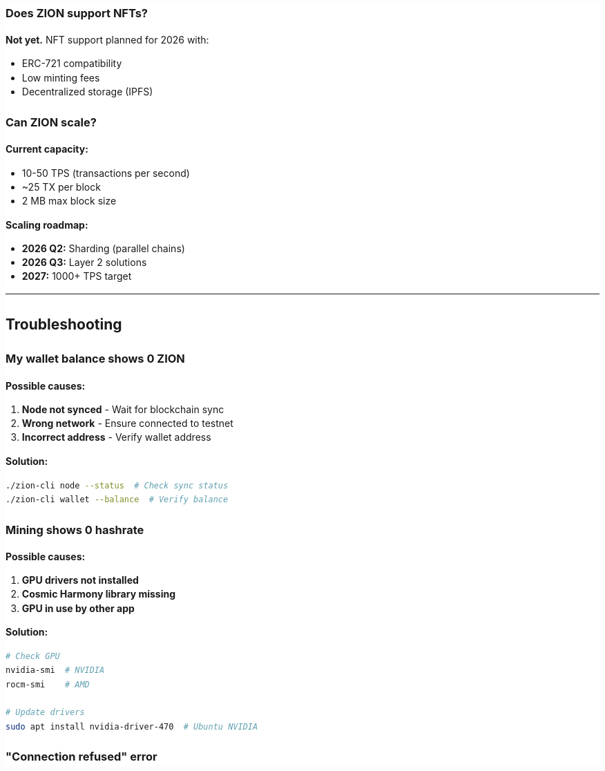 ### Does ZION support NFTs?

**Not yet.** NFT support planned for 2026 with:
- ERC-721 compatibility
- Low minting fees
- Decentralized storage (IPFS)

### Can ZION scale?

**Current capacity:**
- 10-50 TPS (transactions per second)
- ~25 TX per block
- 2 MB max block size

**Scaling roadmap:**
- **2026 Q2:** Sharding (parallel chains)
- **2026 Q3:** Layer 2 solutions
- **2027:** 1000+ TPS target

---

## Troubleshooting

### My wallet balance shows 0 ZION

**Possible causes:**
1. **Node not synced** - Wait for blockchain sync
2. **Wrong network** - Ensure connected to testnet
3. **Incorrect address** - Verify wallet address

**Solution:**
```bash
./zion-cli node --status  # Check sync status
./zion-cli wallet --balance  # Verify balance
```

### Mining shows 0 hashrate

**Possible causes:**
1. **GPU drivers not installed**
2. **Cosmic Harmony library missing**
3. **GPU in use by other app**

**Solution:**
```bash
# Check GPU
nvidia-smi  # NVIDIA
rocm-smi    # AMD

# Update drivers
sudo apt install nvidia-driver-470  # Ubuntu NVIDIA
```

### "Connection refused" error
